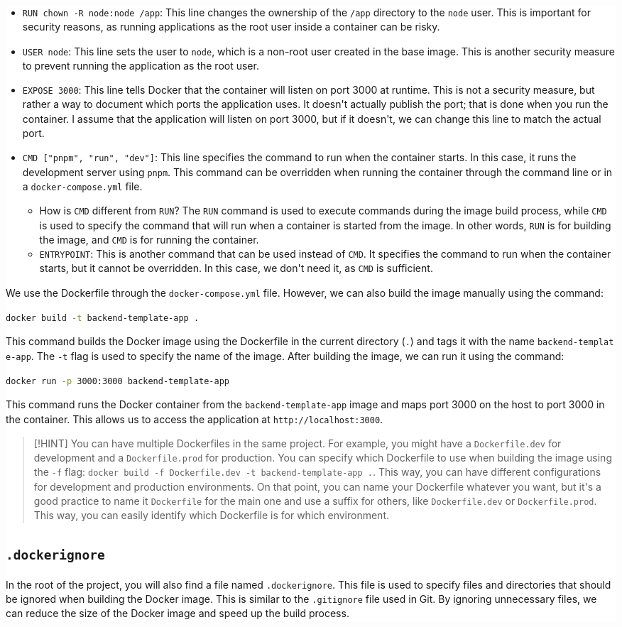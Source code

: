 - `RUN chown -R node:node /app`: This line changes the ownership of the `/app` directory to the `node` user. This is important for security reasons, as running applications as the root user inside a container can be risky.

- `USER node`: This line sets the user to `node`, which is a non-root user created in the base image. This is another security measure to prevent running the application as the root user.

- `EXPOSE 3000`: This line tells Docker that the container will listen on port 3000 at runtime. This is not a security measure, but rather a way to document which ports the application uses. It doesn't actually publish the port; that is done when you run the container. I assume that the application will listen on port 3000, but if it doesn't, we can change this line to match the actual port.

- `CMD ["pnpm", "run", "dev"]`: This line specifies the command to run when the container starts. In this case, it runs the development server using `pnpm`. This command can be overridden when running the container through the command line or in a `docker-compose.yml` file.
  - How is `CMD` different from `RUN`? The `RUN` command is used to execute commands during the image build process, while `CMD` is used to specify the command that will run when a container is started from the image. In other words, `RUN` is for building the image, and `CMD` is for running the container.
  - `ENTRYPOINT`: This is another command that can be used instead of `CMD`. It specifies the command to run when the container starts, but it cannot be overridden. In this case, we don't need it, as `CMD` is sufficient.

We use the Dockerfile through the `docker-compose.yml` file. However, we can also build the image manually using the command:

```bash
docker build -t backend-template-app .
```

This command builds the Docker image using the Dockerfile in the current directory (`.`) and tags it with the name `backend-template-app`. The `-t` flag is used to specify the name of the image.
After building the image, we can run it using the command:

```bash
docker run -p 3000:3000 backend-template-app
```

This command runs the Docker container from the `backend-template-app` image and maps port 3000 on the host to port 3000 in the container. This allows us to access the application at `http://localhost:3000`.

> [!HINT]
> You can have multiple Dockerfiles in the same project. For example, you might have a `Dockerfile.dev` for development and a `Dockerfile.prod` for production. You can specify which Dockerfile to use when building the image using the `-f` flag: `docker build -f Dockerfile.dev -t backend-template-app .`. This way, you can have different configurations for development and production environments. On that point, you can name your Dockerfile whatever you want, but it's a good practice to name it `Dockerfile` for the main one and use a suffix for others, like `Dockerfile.dev` or `Dockerfile.prod`. This way, you can easily identify which Dockerfile is for which environment.

## `.dockerignore`

In the root of the project, you will also find a file named `.dockerignore`. This file is used to specify files and directories that should be ignored when building the Docker image. This is similar to the `.gitignore` file used in Git. By ignoring unnecessary files, we can reduce the size of the Docker image and speed up the build process.
